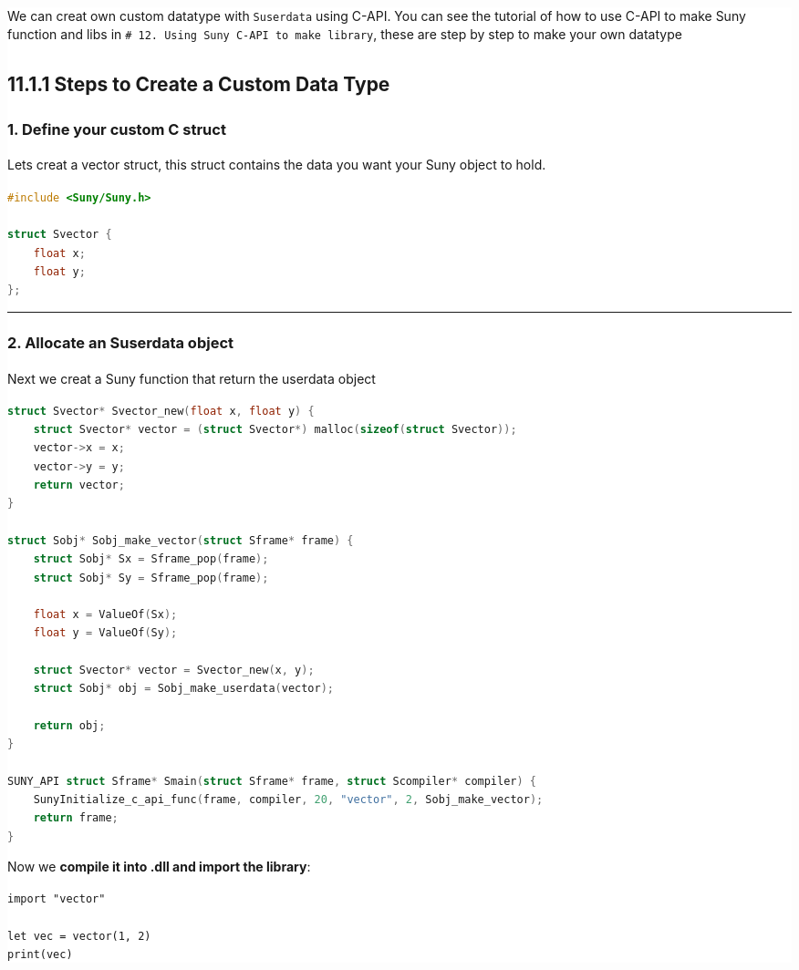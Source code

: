 We can creat own custom datatype with `Suserdata` using C-API. You can see the tutorial of how to use C-API to make Suny function and libs in `# 12. Using Suny C-API to make library`, these are step by step to make your own datatype

## 11.1.1 Steps to Create a Custom Data Type

### 1. **Define your custom C struct**
Lets creat a vector struct, this struct contains the data you want your Suny object to hold.

```c
#include <Suny/Suny.h>

struct Svector {
    float x;
    float y;
};
```

---

### 2. **Allocate an Suserdata object**
Next we creat a Suny function that return the userdata object

```c
struct Svector* Svector_new(float x, float y) {
    struct Svector* vector = (struct Svector*) malloc(sizeof(struct Svector));
    vector->x = x;
    vector->y = y;
    return vector;
}

struct Sobj* Sobj_make_vector(struct Sframe* frame) {
    struct Sobj* Sx = Sframe_pop(frame);
    struct Sobj* Sy = Sframe_pop(frame);

    float x = ValueOf(Sx);
    float y = ValueOf(Sy);

    struct Svector* vector = Svector_new(x, y);
    struct Sobj* obj = Sobj_make_userdata(vector);

    return obj;
}

SUNY_API struct Sframe* Smain(struct Sframe* frame, struct Scompiler* compiler) {
    SunyInitialize_c_api_func(frame, compiler, 20, "vector", 2, Sobj_make_vector);
    return frame;
}
```

Now we **compile it into .dll and import the library**:

```suny
import "vector"

let vec = vector(1, 2)
print(vec)
```
